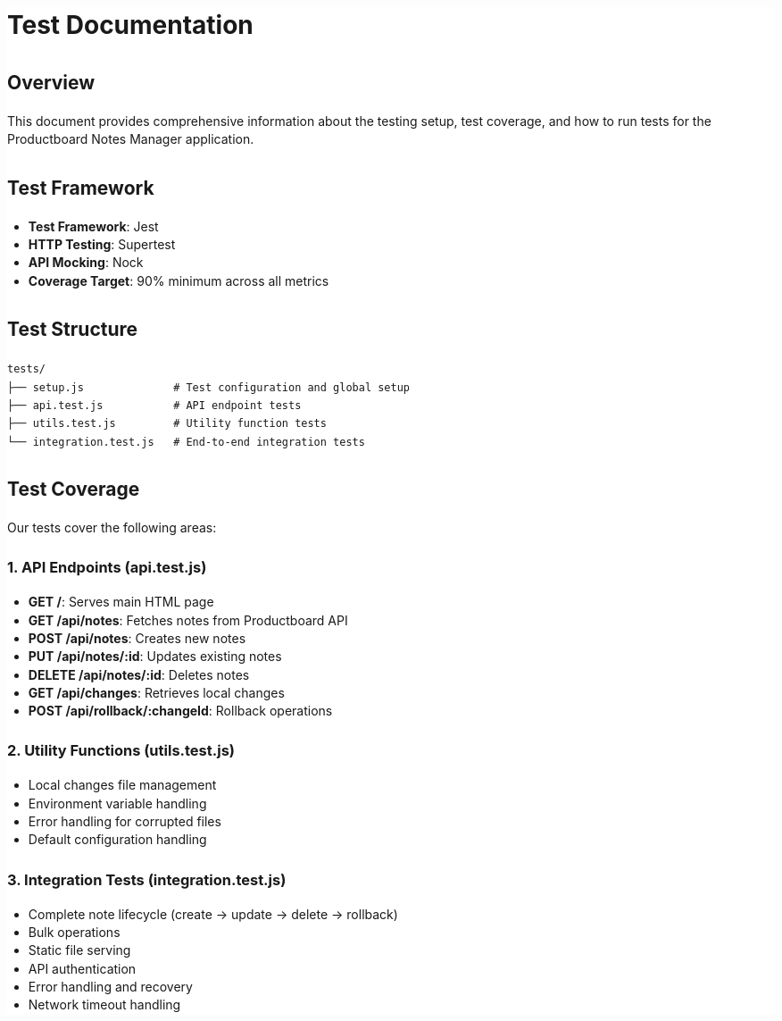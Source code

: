 # Test Documentation

## Overview

This document provides comprehensive information about the testing setup, test coverage, and how to run tests for the Productboard Notes Manager application.

## Test Framework

- **Test Framework**: Jest
- **HTTP Testing**: Supertest
- **API Mocking**: Nock
- **Coverage Target**: 90% minimum across all metrics

## Test Structure

```
tests/
├── setup.js              # Test configuration and global setup
├── api.test.js           # API endpoint tests
├── utils.test.js         # Utility function tests
└── integration.test.js   # End-to-end integration tests
```

## Test Coverage

Our tests cover the following areas:

### 1. API Endpoints (api.test.js)
- **GET /**: Serves main HTML page
- **GET /api/notes**: Fetches notes from Productboard API
- **POST /api/notes**: Creates new notes
- **PUT /api/notes/:id**: Updates existing notes
- **DELETE /api/notes/:id**: Deletes notes
- **GET /api/changes**: Retrieves local changes
- **POST /api/rollback/:changeId**: Rollback operations

### 2. Utility Functions (utils.test.js)
- Local changes file management
- Environment variable handling
- Error handling for corrupted files
- Default configuration handling

### 3. Integration Tests (integration.test.js)
- Complete note lifecycle (create → update → delete → rollback)
- Bulk operations
- Static file serving
- API authentication
- Error handling and recovery
- Network timeout handling
